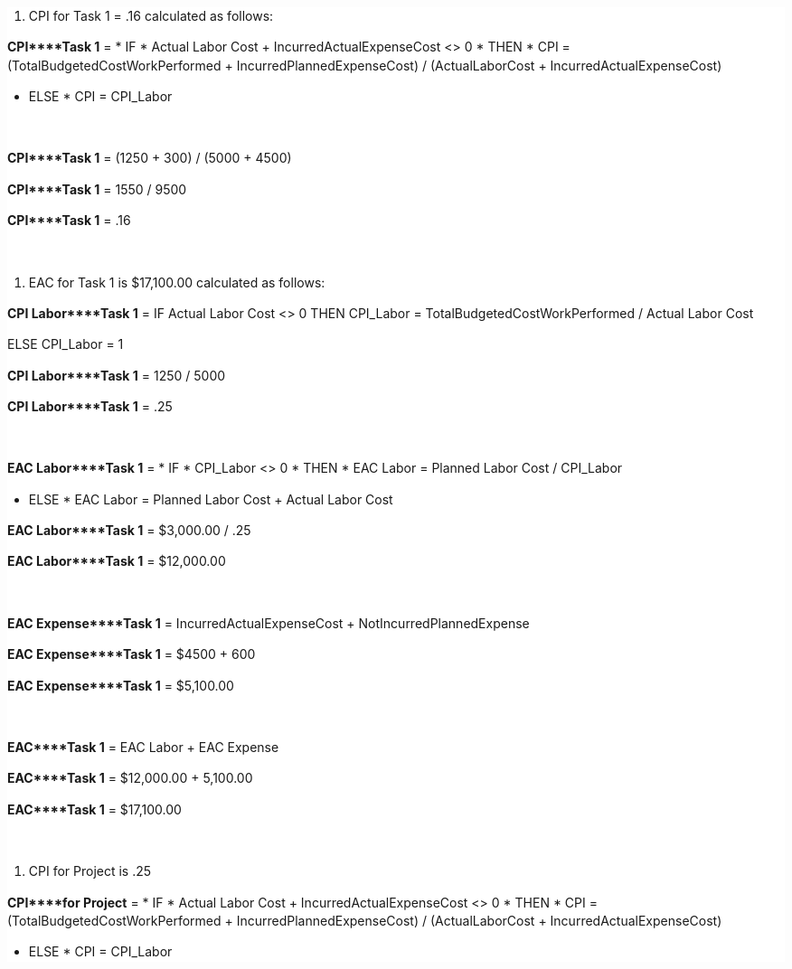 1. CPI for Task 1 = .16 calculated as follows:

**CPI****Task 1** = * IF * Actual Labor Cost + IncurredActualExpenseCost <> 0 * THEN * CPI = (TotalBudgetedCostWorkPerformed + IncurredPlannedExpenseCost) / (ActualLaborCost + IncurredActualExpenseCost)

* ELSE * CPI = CPI_Labor

&nbsp;

**CPI****Task 1** = (1250 + 300) / (5000 + 4500)

**CPI****Task 1** = 1550 / 9500

**CPI****Task 1** = .16

&nbsp;

1. EAC for Task 1 is $17,100.00 calculated as follows:

**CPI Labor****Task 1** = IF Actual Labor Cost <> 0 THEN CPI_Labor = TotalBudgetedCostWorkPerformed / Actual Labor Cost

ELSE CPI_Labor = 1

**CPI Labor****Task 1** = 1250 / 5000

**CPI Labor****Task 1** = .25

&nbsp;

**EAC Labor****Task 1** = * IF * CPI_Labor <> 0 * THEN * EAC Labor = Planned Labor Cost / CPI_Labor

* ELSE * EAC Labor = Planned Labor Cost + Actual Labor Cost

**EAC Labor****Task 1** = $3,000.00 / .25

**EAC Labor****Task 1** = $12,000.00

&nbsp;

**EAC Expense****Task 1** = IncurredActualExpenseCost + NotIncurredPlannedExpense

**EAC Expense****Task 1** = $4500 + 600

**EAC Expense****Task 1** = $5,100.00

&nbsp;

**EAC****Task 1** = EAC Labor + EAC Expense

**EAC****Task 1** = $12,000.00 + 5,100.00

**EAC****Task 1** = $17,100.00

&nbsp;

1. CPI for Project is .25

**CPI****for Project** = * IF * Actual Labor Cost + IncurredActualExpenseCost <> 0 * THEN * CPI = (TotalBudgetedCostWorkPerformed + IncurredPlannedExpenseCost) / (ActualLaborCost + IncurredActualExpenseCost)

* ELSE * CPI = CPI_Labor

